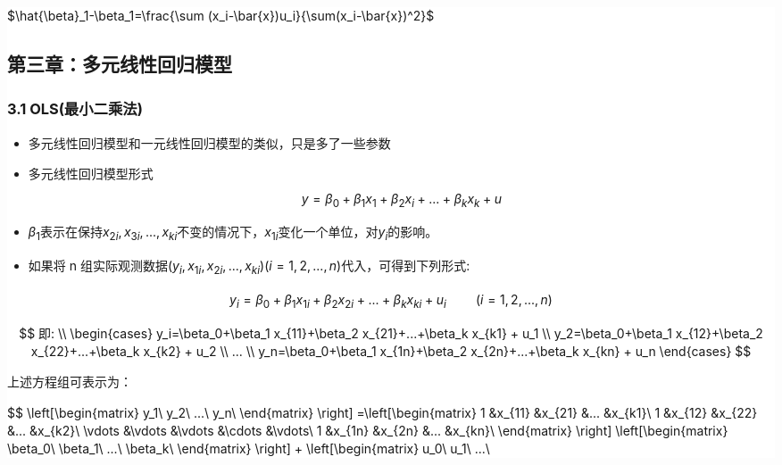 $\hat{\beta}_1-\beta_1=\frac{\sum (x_i-\bar{x})u_i}{\sum(x_i-\bar{x})^2}$

## 第三章：多元线性回归模型

### 3.1 OLS(最小二乘法)

- 多元线性回归模型和一元线性回归模型的类似，只是多了一些参数

- 多元线性回归模型形式
  $$
  y=\beta_0+\beta_1 x_{1}+\beta_2 x_{i}+...+\beta_k x_{k} + u
  $$
- $\beta_1$表示在保持$x_{2i},x_{3i},...,x_{ki}$不变的情况下，$x_{1i}$变化一个单位，对$y_{i}$的影响。

- 如果将 n 组实际观测数据$(y_i,x_{1i},x_{2i},...,x_{ki})(i=1,2,...,n)$代入，可得到下列形式:

$$
y_i=\beta_0+\beta_1 x_{1i}+\beta_2 x_{2i}+...+\beta_k x_{ki} + u_i
\quad
\quad
(i=1,2,...,n)
$$

$$
即:
\\
\begin{cases}
y_i=\beta_0+\beta_1 x_{11}+\beta_2 x_{21}+...+\beta_k x_{k1} + u_1
\\
y_2=\beta_0+\beta_1 x_{12}+\beta_2 x_{22}+...+\beta_k x_{k2} + u_2
\\
...
\\
y_n=\beta_0+\beta_1 x_{1n}+\beta_2 x_{2n}+...+\beta_k x_{kn} + u_n
\end{cases}
$$

上述方程组可表示为：

$$
\left[\begin{matrix}
  y_1\\
  y_2\\
  ...\\
  y_n\\
    \end{matrix}
\right]
=\left[\begin{matrix}
  1 &x_{11} &x_{21} &... &x_{k1}\\
  1 &x_{12} &x_{22} &... &x_{k2}\\
  \vdots    &\vdots &\vdots  &\cdots &\vdots\\
  1 &x_{1n} &x_{2n} &... &x_{kn}\\
  \end{matrix}
\right]
\left[\begin{matrix}
  \beta_0\\
  \beta_1\\
  ...\\
  \beta_k\\
    \end{matrix}
\right]
+
\left[\begin{matrix}
  u_0\\
  u_1\\
  ...\\